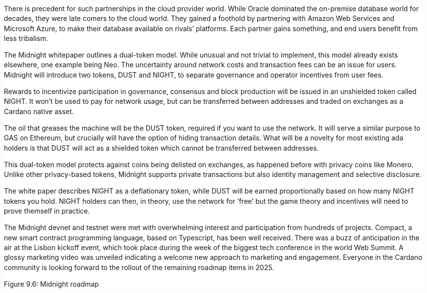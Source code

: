 There is precedent for such partnerships in the cloud provider world. While Oracle dominated the on-premise database world for decades, they were late comers to the cloud world. They gained a foothold by partnering with Amazon Web Services and Microsoft Azure, to make their database available on rivals’ platforms. Each partner gains something, and end users benefit from less tribalism.

The Midnight whitepaper outlines a dual-token model. While unusual and not trivial to implement, this model already exists elsewhere, one example being Neo. The uncertainty around network costs and transaction fees can be an issue for users. Midnight will introduce two tokens, DUST and NIGHT, to separate governance and operator incentives from user fees. 

Rewards to incentivize participation in governance, consensus and block production will be issued in an unshielded token called NIGHT. It won’t be used to pay for network usage, but can be transferred between addresses and traded on exchanges as a Cardano native asset.

The oil that greases the machine will be the DUST token, required if you want to use the network. It will serve a similar purpose to GAS on Ethereum, but crucially will have the option of hiding transaction details. What will be a novelty for most existing ada holders is that DUST will act as a shielded token which cannot be transferred between addresses. 

This dual-token model protects against coins being delisted on exchanges, as happened before with privacy coins like Monero. Unlike other privacy-based tokens, Midnight supports private transactions but also identity management and selective disclosure. 

The white paper describes NIGHT as a deflationary token, while DUST will be earned proportionally based on how many NIGHT tokens you hold. NIGHT holders can then, in theory, use the network for ‘free’ but the game theory and incentives will need to prove themself in practice. 

The Midnight devnet and testnet were met with overwhelming interest and participation from hundreds of projects. Compact, a new smart contract programming language, based on Typescript, has been well received. There was a buzz of anticipation in the air at the Lisbon kickoff event, which took place during the week of the biggest tech conference in the world Web Summit. A glossy marketing video was unveiled indicating a welcome new approach to marketing and engagement. Everyone in the Cardano community is looking forward to the rollout of the remaining roadmap items in 2025.




Figure 9.6: Midnight roadmap
